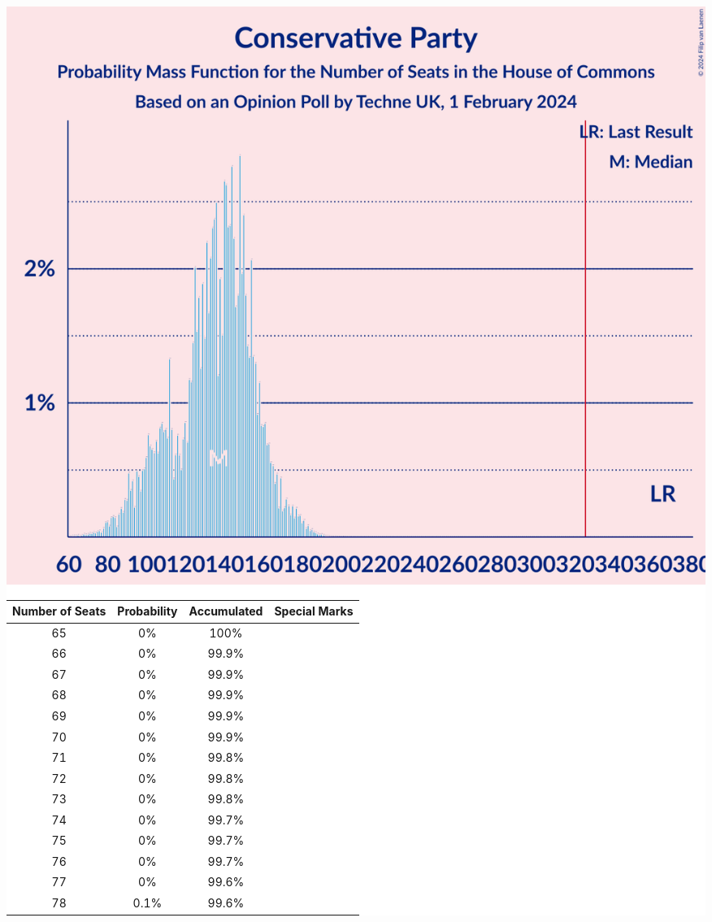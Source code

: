 ![Graph with seats probability mass function not yet produced](2024-02-01-TechneUK-seats-pmf-conservativeparty.png "Seats Probability Mass Function")

| Number of Seats | Probability | Accumulated | Special Marks |
|:---------------:|:-----------:|:-----------:|:-------------:|
| 65 | 0% | 100% |  |
| 66 | 0% | 99.9% |  |
| 67 | 0% | 99.9% |  |
| 68 | 0% | 99.9% |  |
| 69 | 0% | 99.9% |  |
| 70 | 0% | 99.9% |  |
| 71 | 0% | 99.8% |  |
| 72 | 0% | 99.8% |  |
| 73 | 0% | 99.8% |  |
| 74 | 0% | 99.7% |  |
| 75 | 0% | 99.7% |  |
| 76 | 0% | 99.7% |  |
| 77 | 0% | 99.6% |  |
| 78 | 0.1% | 99.6% |  |